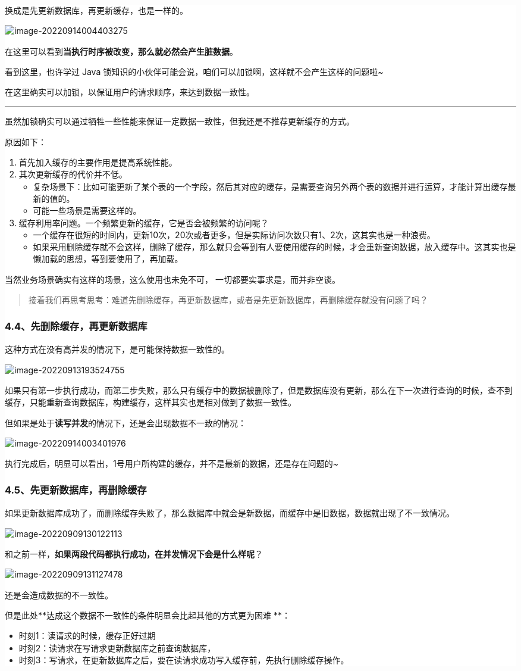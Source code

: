 换成是先更新数据库，再更新缓存，也是一样的。

![image-20220914004403275](C:\Users\ASUS\Desktop\nzc_blog\img\image-20220914004403275.png)

在这里可以看到**当执行时序被改变，那么就必然会产生脏数据**。

看到这里，也许学过 Java 锁知识的小伙伴可能会说，咱们可以加锁啊，这样就不会产生这样的问题啦~

在这里确实可以加锁，以保证用户的请求顺序，来达到数据一致性。

---

虽然加锁确实可以通过牺牲一些性能来保证一定数据一致性，但我还是不推荐更新缓存的方式。

原因如下：

1. 首先加入缓存的主要作用是提高系统性能。
2. 其次更新缓存的代价并不低。
   - 复杂场景下：比如可能更新了某个表的一个字段，然后其对应的缓存，是需要查询另外两个表的数据并进行运算，才能计算出缓存最新的值的。
   - 可能一些场景是需要这样的。
3. 缓存利用率问题。一个频繁更新的缓存，它是否会被频繁的访问呢？
   - 一个缓存在很短的时间内，更新10次，20次或者更多，但是实际访问次数只有1、2次，这其实也是一种浪费。
   - 如果采用删除缓存就不会这样，删除了缓存，那么就只会等到有人要使用缓存的时候，才会重新查询数据，放入缓存中。这其实也是懒加载的思想，等到要使用了，再加载。

当然业务场景确实有这样的场景，这么使用也未免不可， 一切都要实事求是，而并非空谈。

> 接着我们再思考思考：难道先删除缓存，再更新数据库，或者是先更新数据库，再删除缓存就没有问题了吗？
>

### 4.4、先删除缓存，再更新数据库

这种方式在没有高并发的情况下，是可能保持数据一致性的。

![image-20220913193524755](C:\Users\ASUS\Desktop\nzc_blog\img\image-20220913193524755.png)

如果只有第一步执行成功，而第二步失败，那么只有缓存中的数据被删除了，但是数据库没有更新，那么在下一次进行查询的时候，查不到缓存，只能重新查询数据库，构建缓存，这样其实也是相对做到了数据一致性。

但如果是处于**读写并发**的情况下，还是会出现数据不一致的情况：

![image-20220914003401976](C:\Users\ASUS\Desktop\nzc_blog\img\image-20220914003401976.png)

执行完成后，明显可以看出，1号用户所构建的缓存，并不是最新的数据，还是存在问题的~

### 4.5、先更新数据库，再删除缓存

如果更新数据库成功了，而删除缓存失败了，那么数据库中就会是新数据，而缓存中是旧数据，数据就出现了不一致情况。

![image-20220909130122113](C:\Users\ASUS\Desktop\nzc_blog\img\image-20220909130122113.png)

和之前一样，**如果两段代码都执行成功，在并发情况下会是什么样呢**？

![image-20220909131127478](C:\Users\ASUS\Desktop\nzc_blog\img\image-20220909131127478.png)

还是会造成数据的不一致性。

但是此处**达成这个数据不一致性的条件明显会比起其他的方式更为困难 **：

- 时刻1：读请求的时候，缓存正好过期
- 时刻2：读请求在写请求更新数据库之前查询数据库，
- 时刻3：写请求，在更新数据库之后，要在读请求成功写入缓存前，先执行删除缓存操作。
